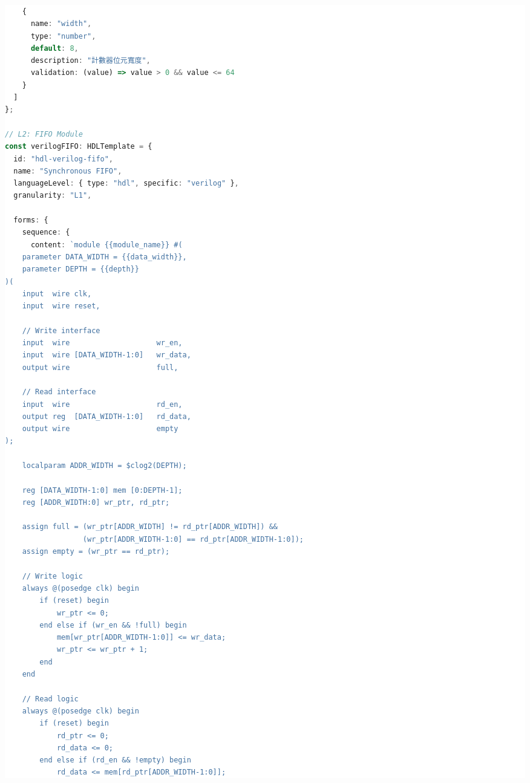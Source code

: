 ```typescript
    {
      name: "width",
      type: "number",
      default: 8,
      description: "計數器位元寬度",
      validation: (value) => value > 0 && value <= 64
    }
  ]
};

// L2: FIFO Module
const verilogFIFO: HDLTemplate = {
  id: "hdl-verilog-fifo",
  name: "Synchronous FIFO",
  languageLevel: { type: "hdl", specific: "verilog" },
  granularity: "L1",

  forms: {
    sequence: {
      content: `module {{module_name}} #(
    parameter DATA_WIDTH = {{data_width}},
    parameter DEPTH = {{depth}}
)(
    input  wire clk,
    input  wire reset,

    // Write interface
    input  wire                    wr_en,
    input  wire [DATA_WIDTH-1:0]   wr_data,
    output wire                    full,

    // Read interface
    input  wire                    rd_en,
    output reg  [DATA_WIDTH-1:0]   rd_data,
    output wire                    empty
);

    localparam ADDR_WIDTH = $clog2(DEPTH);

    reg [DATA_WIDTH-1:0] mem [0:DEPTH-1];
    reg [ADDR_WIDTH:0] wr_ptr, rd_ptr;

    assign full = (wr_ptr[ADDR_WIDTH] != rd_ptr[ADDR_WIDTH]) &&
                  (wr_ptr[ADDR_WIDTH-1:0] == rd_ptr[ADDR_WIDTH-1:0]);
    assign empty = (wr_ptr == rd_ptr);

    // Write logic
    always @(posedge clk) begin
        if (reset) begin
            wr_ptr <= 0;
        end else if (wr_en && !full) begin
            mem[wr_ptr[ADDR_WIDTH-1:0]] <= wr_data;
            wr_ptr <= wr_ptr + 1;
        end
    end

    // Read logic
    always @(posedge clk) begin
        if (reset) begin
            rd_ptr <= 0;
            rd_data <= 0;
        end else if (rd_en && !empty) begin
            rd_data <= mem[rd_ptr[ADDR_WIDTH-1:0]];
```

  [pluginName: string]: PluginInstance;